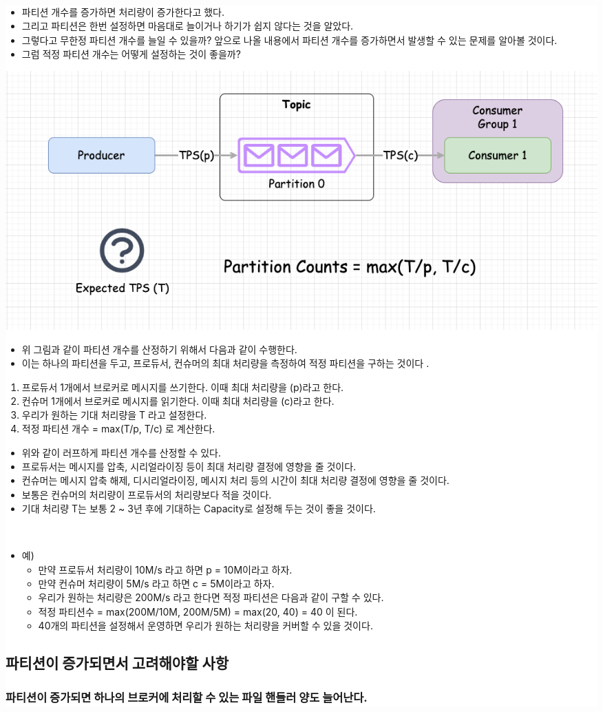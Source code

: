 - 파티션 개수를 증가하면 처리량이 증가한다고 했다. 
- 그리고 파티션은 한번 설정하면 마음대로 늘이거나 하기가 쉽지 않다는 것을 알았다.
- 그렇다고 무한정 파티션 개수를 늘일 수 있을까? 앞으로 나올 내용에서 파티션 개수를 증가하면서 발생할 수 있는 문제를 알아볼 것이다. 
- 그럼 적정 파티션 개수는 어떻게 설정하는 것이 좋을까? 

![kafka-partition-count-02](imgs/kafka-partition-count-02.png)

- 위 그림과 같이 파티션 개수를 산정하기 위해서 다음과 같이 수행한다. 
- 이는 하나의 파티션을 두고, 프로듀서, 컨슈머의 최대 처리량을 측정하여 적정 파티션을 구하는 것이다 .

1. 프로듀서 1개에서 브로커로 메시지를 쓰기한다. 이때 최대 처리량을 (p)라고 한다.
2. 컨슈머 1개에서 브로커로 메시지를 읽기한다. 이때 최대 처리량을 (c)라고 한다. 
3. 우리가 원하는 기대 처리량을 T 라고 설정한다. 
4. 적정 파티션 개수 = max(T/p, T/c) 로 계산한다. 

- 위와 같이 러프하게 파티션 개수를 산정할 수 있다. 
- 프로듀서는 메시지를 압축, 시리얼라이징 등이 최대 처리량 결정에 영향을 줄 것이다.
- 컨슈머는 메시지 압축 해제, 디시리얼라이징, 메시지 처리 등의 시간이 최대 처리량 결정에 영향을 줄 것이다. 
- 보통은 컨슈머의 처리량이 프로듀서의 처리량보다 적을 것이다. 
- 기대 처리량 T는 보통 2 ~ 3년 후에 기대하는 Capacity로 설정해 두는 것이 좋을 것이다.

<br/>

- 예)
  - 만약 프로듀서 처리량이 10M/s 라고 하면 p = 10M이라고 하자. 
  - 만약 컨슈머 처리량이 5M/s 라고 하면 c = 5M이라고 하자. 
  - 우리가 원하는 처리량은 200M/s 라고 한다면 적정 파티션은 다음과 같이 구할 수 있다. 
  - 적정 파티션수 = max(200M/10M, 200M/5M) = max(20, 40) = 40 이 된다.
  - 40개의 파티션을 설정해서 운영하면 우리가 원하는 처리량을 커버할 수 있을 것이다. 

## 파티션이 증가되면서 고려해야할 사항

### 파티션이 증가되면 하나의 브로커에 처리할 수 있는 파일 핸들러 양도 늘어난다.
